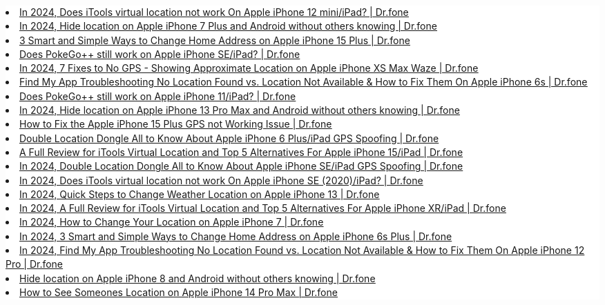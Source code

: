 <li><a href="https://iphone-location.techidaily.com/in-2024-does-itools-virtual-location-not-work-on-apple-iphone-12-miniipad-drfone-by-drfone-virtual-ios/"><u>In 2024, Does iTools virtual location not work On Apple iPhone 12 mini/iPad? | Dr.fone</u></a></li>
<li><a href="https://iphone-location.techidaily.com/in-2024-hide-location-on-apple-iphone-7-plus-and-android-without-others-knowing-drfone-by-drfone-virtual-ios/"><u>In 2024, Hide location on Apple iPhone 7 Plus and Android without others knowing | Dr.fone</u></a></li>
<li><a href="https://iphone-location.techidaily.com/3-smart-and-simple-ways-to-change-home-address-on-apple-iphone-15-plus-drfone-by-drfone-virtual-ios/"><u>3 Smart and Simple Ways to Change Home Address on Apple iPhone 15 Plus | Dr.fone</u></a></li>
<li><a href="https://iphone-location.techidaily.com/does-pokegoplusplus-still-work-on-apple-iphone-seipad-drfone-by-drfone-virtual-ios/"><u>Does PokeGo++ still work on Apple iPhone SE/iPad? | Dr.fone</u></a></li>
<li><a href="https://iphone-location.techidaily.com/in-2024-7-fixes-to-no-gps-showing-approximate-location-on-apple-iphone-xs-max-waze-drfone-by-drfone-virtual-ios/"><u>In 2024, 7 Fixes to No GPS - Showing Approximate Location on Apple iPhone XS Max Waze | Dr.fone</u></a></li>
<li><a href="https://iphone-location.techidaily.com/find-my-app-troubleshooting-no-location-found-vs-location-not-available-and-how-to-fix-them-on-apple-iphone-6s-drfone-by-drfone-virtual-ios/"><u>Find My App Troubleshooting No Location Found vs. Location Not Available & How to Fix Them On Apple iPhone 6s | Dr.fone</u></a></li>
<li><a href="https://iphone-location.techidaily.com/does-pokegoplusplus-still-work-on-apple-iphone-11ipad-drfone-by-drfone-virtual-ios/"><u>Does PokeGo++ still work on Apple iPhone 11/iPad? | Dr.fone</u></a></li>
<li><a href="https://iphone-location.techidaily.com/in-2024-hide-location-on-apple-iphone-13-pro-max-and-android-without-others-knowing-drfone-by-drfone-virtual-ios/"><u>In 2024, Hide location on Apple iPhone 13 Pro Max and Android without others knowing | Dr.fone</u></a></li>
<li><a href="https://iphone-location.techidaily.com/how-to-fix-the-apple-iphone-15-plus-gps-not-working-issue-drfone-by-drfone-virtual-ios/"><u>How to Fix the Apple iPhone 15 Plus GPS not Working Issue | Dr.fone</u></a></li>
<li><a href="https://iphone-location.techidaily.com/double-location-dongle-all-to-know-about-apple-iphone-6-plusipad-gps-spoofing-drfone-by-drfone-virtual-ios/"><u>Double Location Dongle All to Know About Apple iPhone 6 Plus/iPad GPS Spoofing | Dr.fone</u></a></li>
<li><a href="https://iphone-location.techidaily.com/a-full-review-for-itools-virtual-location-and-top-5-alternatives-for-apple-iphone-15ipad-drfone-by-drfone-virtual-ios/"><u>A Full Review for iTools Virtual Location and Top 5 Alternatives For Apple iPhone 15/iPad | Dr.fone</u></a></li>
<li><a href="https://iphone-location.techidaily.com/in-2024-double-location-dongle-all-to-know-about-apple-iphone-seipad-gps-spoofing-drfone-by-drfone-virtual-ios/"><u>In 2024, Double Location Dongle All to Know About Apple iPhone SE/iPad GPS Spoofing | Dr.fone</u></a></li>
<li><a href="https://iphone-location.techidaily.com/in-2024-does-itools-virtual-location-not-work-on-apple-iphone-se-2020ipad-drfone-by-drfone-virtual-ios/"><u>In 2024, Does iTools virtual location not work On Apple iPhone SE (2020)/iPad? | Dr.fone</u></a></li>
<li><a href="https://iphone-location.techidaily.com/in-2024-quick-steps-to-change-weather-location-on-apple-iphone-13-drfone-by-drfone-virtual-ios/"><u>In 2024, Quick Steps to Change Weather Location on Apple iPhone 13 | Dr.fone</u></a></li>
<li><a href="https://iphone-location.techidaily.com/in-2024-a-full-review-for-itools-virtual-location-and-top-5-alternatives-for-apple-iphone-xripad-drfone-by-drfone-virtual-ios/"><u>In 2024, A Full Review for iTools Virtual Location and Top 5 Alternatives For Apple iPhone XR/iPad | Dr.fone</u></a></li>
<li><a href="https://iphone-location.techidaily.com/in-2024-how-to-change-your-location-on-apple-iphone-7-drfone-by-drfone-virtual-ios/"><u>In 2024, How to Change Your Location on Apple iPhone 7 | Dr.fone</u></a></li>
<li><a href="https://iphone-location.techidaily.com/in-2024-3-smart-and-simple-ways-to-change-home-address-on-apple-iphone-6s-plus-drfone-by-drfone-virtual-ios/"><u>In 2024, 3 Smart and Simple Ways to Change Home Address on Apple iPhone 6s Plus | Dr.fone</u></a></li>
<li><a href="https://iphone-location.techidaily.com/in-2024-find-my-app-troubleshooting-no-location-found-vs-location-not-available-and-how-to-fix-them-on-apple-iphone-12-pro-drfone-by-drfone-virtual-ios/"><u>In 2024, Find My App Troubleshooting No Location Found vs. Location Not Available & How to Fix Them On Apple iPhone 12 Pro | Dr.fone</u></a></li>
<li><a href="https://iphone-location.techidaily.com/hide-location-on-apple-iphone-8-and-android-without-others-knowing-drfone-by-drfone-virtual-ios/"><u>Hide location on Apple iPhone 8 and Android without others knowing | Dr.fone</u></a></li>
<li><a href="https://iphone-location.techidaily.com/how-to-see-someones-location-on-apple-iphone-14-pro-max-drfone-by-drfone-virtual-ios/"><u>How to See Someones Location on Apple iPhone 14 Pro Max | Dr.fone</u></a></li>